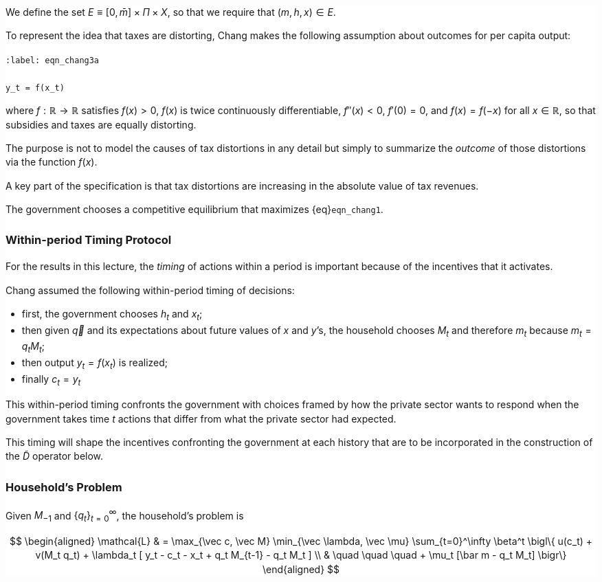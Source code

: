 We define the set $E \equiv [0,\bar m] \times \Pi \times X$, so that we
require that $(m, h, x) \in E$.

To represent the idea that taxes are distorting, Chang makes the following
assumption about outcomes for per capita output:

```{math}
:label: eqn_chang3a

y_t = f(x_t)
```
where $f: \mathbb{R}\rightarrow \mathbb{R}$ satisfies $f(x)  > 0$, $f(x)$
is twice continuously differentiable, $f''(x) < 0$,  $f'(0) = 0$, and
$f(x) = f(-x)$ for all $x \in \mathbb{R}$, so that subsidies and taxes are equally distorting.

The purpose is not to model the causes of tax distortions in any detail but simply to summarize
the *outcome* of those distortions via the function $f(x)$.

A key part of the specification is that tax distortions are increasing in the
absolute value of tax revenues.

The government chooses a competitive equilibrium that
maximizes {eq}`eqn_chang1`.

### Within-period Timing Protocol

For the results in this lecture, the *timing* of actions within a period is
important because of the incentives that it activates.

Chang assumed the following within-period timing of decisions:

* first, the government chooses $h_t$ and $x_t$;
* then given $\vec q$ and its expectations about future values of
  $x$ and $y$’s, the household chooses $M_t$ and therefore
  $m_t$ because $m_t = q_t M_t$;
* then output $y_t = f(x_t)$ is realized;
* finally $c_t = y_t$

This within-period timing confronts the government with
choices framed by how the private sector wants to respond when the
government takes time $t$ actions that differ from what the
private sector had expected.

This timing will shape the incentives confronting the government at each
history that are to be incorporated in the construction of the $\tilde D$
operator below.

### Household’s Problem

Given $M_{-1}$ and $\{q_t\}_{t=0}^\infty$, the household’s problem is

$$
\begin{aligned}
\mathcal{L} & = \max_{\vec c, \vec M}
\min_{\vec \lambda, \vec \mu} \sum_{t=0}^\infty \beta^t
\bigl\{ u(c_t) + v(M_t q_t) +
\lambda_t [ y_t - c_t - x_t + q_t M_{t-1} - q_t M_t ]  \\
& \quad \quad \quad  + \mu_t [\bar m - q_t  M_t] \bigr\}
\end{aligned}
$$
